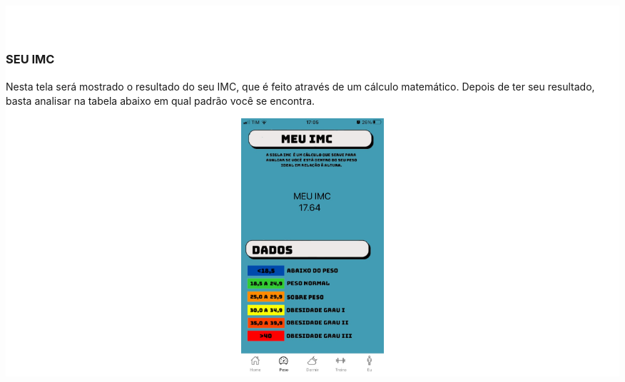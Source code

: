 

<br><br>

<h3><b><p align="left">SEU IMC </b></h3>
Nesta tela será mostrado o resultado do seu IMC, que é feito através de um cálculo matemático. Depois de ter seu resultado, basta analisar na tabela abaixo em qual padrão você se encontra.</p>
<p align="center"><img src="imgimc.jpeg" width="200"></p>
